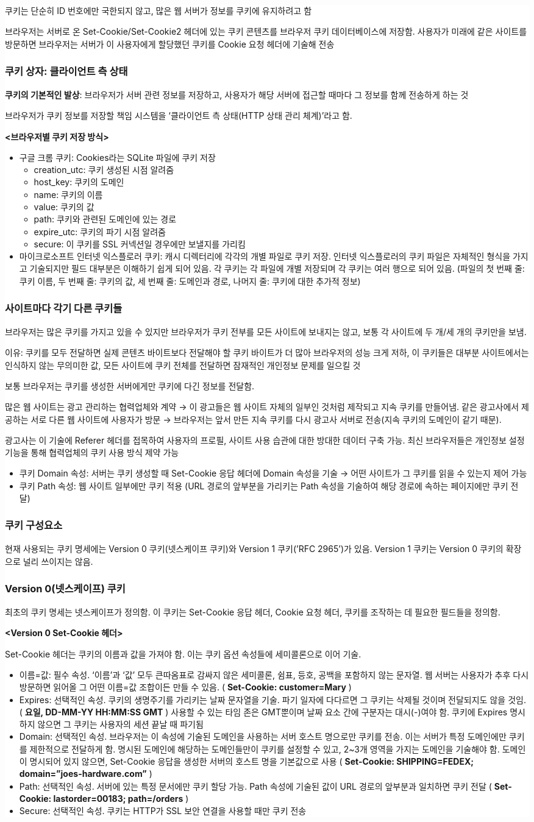 쿠키는 단순히 ID 번호에만 국한되지 않고, 많은 웹 서버가 정보를 쿠키에 유지하려고 함

브라우저는 서버로 온 Set-Cookie/Set-Cookie2 헤더에 있는 쿠키 콘텐츠를 브라우저 쿠키 데이터베이스에 저장함. 사용자가 미래에 같은 사이트를 방문하면 브라우저는 서버가 이 사용자에게 할당했던 쿠키를 Cookie 요청 헤더에 기술해 전송

### 쿠키 상자: 클라이언트 측 상태

**쿠키의 기본적인 발상**: 브라우저가 서버 관련 정보를 저장하고, 사용자가 해당 서버에 접근할 때마다 그 정보를 함께 전송하게 하는 것

브라우저가 쿠키 정보를 저장할 책임 시스템을 ‘클라이언트 측 상태(HTTP 상태 관리 체계)’라고 함.

**<브라우저별 쿠키 저장 방식>**

- 구글 크롬 쿠키: Cookies라는 SQLite 파일에 쿠키 저장
    - creation_utc: 쿠키 생성된 시점 알려줌
    - host_key: 쿠키의 도메인
    - name: 쿠키의 이름
    - value: 쿠키의 값
    - path: 쿠키와 관련된 도메인에 있는 경로
    - expire_utc: 쿠키의 파기 시점 알려줌
    - secure: 이 쿠키를 SSL 커넥션일 경우에만 보낼지를 가리킴
- 마이크로소프트 인터넷 익스플로러 쿠키: 캐시 디렉터리에 각각의 개별 파일로 쿠키 저장. 인터넷 익스플로러의 쿠키 파일은 자체적인 형식을 가지고 기술되지만 필드 대부분은 이해하기 쉽게 되어 있음. 각 쿠키는 각 파일에 개별 저장되며 각 쿠키는 여러 행으로 되어 있음. (파일의 첫 번째 줄: 쿠키 이름, 두 번째 줄: 쿠키의 값, 세 번째 줄: 도메인과 경로, 나머지 줄: 쿠키에 대한 추가적 정보)

### 사이트마다 각기 다른 쿠키들

브라우저는 많은 쿠키를 가지고 있을 수 있지만 브라우저가 쿠키 전부를 모든 사이트에 보내지는 않고, 보통 각 사이트에 두 개/세 개의 쿠키만을 보냄.

이유: 쿠키를 모두 전달하면 실제 콘텐츠 바이트보다 전달해야 할 쿠키 바이트가 더 많아 브라우저의 성능 크게 저하, 이 쿠키들은 대부분 사이트에서는 인식하지 않는 무의미한 값, 모든 사이트에 쿠키 전체를 전달하면 잠재적인 개인정보 문제를 일으킬 것

보통 브라우저는 쿠키를 생성한 서버에게만 쿠키에 다긴 정보를 전달함.

많은 웹 사이트는 광고 관리하는 협력업체와 계약 → 이 광고들은 웹 사이트 자체의 일부인 것처럼 제작되고 지속 쿠키를 만들어냄. 같은 광고사에서 제공하는 서로 다른 웹 사이트에 사용자가 방문 → 브라우저는 앞서 만든 지속 쿠키를 다시 광고사 서버로 전송(지속 쿠키의 도메인이 같기 때문). 

광고사는 이 기술에 Referer 헤더를 접목하여 사용자의 프로필, 사이트 사용 습관에 대한 방대한 데이터 구축 가능. 최신 브라우저들은 개인정보 설정 기능을 통해 협력업체의 쿠키 사용 방식 제약 가능

- 쿠키 Domain 속성: 서버는 쿠키 생성할 때 Set-Cookie 응답 헤더에 Domain 속성을 기술 → 어떤 사이트가 그 쿠키를 읽을 수 있는지 제어 가능
- 쿠키 Path 속성: 웹 사이트 일부에만 쿠키 적용 (URL 경로의 앞부분을 가리키는 Path 속성을 기술하여 해당 경로에 속하는 페이지에만 쿠키 전달)

### 쿠키 구성요소

현재 사용되는 쿠키 명세에는 Version 0 쿠키(넷스케이프 쿠키)와 Version 1 쿠키(’RFC 2965’)가 있음. Version 1 쿠키는  Version 0 쿠키의 확장으로 널리 쓰이지는 않음.

### Version 0(넷스케이프) 쿠키

최초의 쿠키 명세는 넷스케이프가 정의함. 이 쿠키는 Set-Cookie 응답 헤더, Cookie 요청 헤더, 쿠키를 조작하는 데 필요한 필드들을 정의함.

**<Version 0 Set-Cookie 헤더>**

 Set-Cookie 헤더는 쿠키의 이름과 값을 가져야 함. 이는 쿠키 옵션 속성들에 세미콜론으로 이어 기술.

- 이름=값: 필수 속성. ‘이름’과 ‘값’ 모두 큰따옴표로 감싸지 않은 세미콜론, 쉼표, 등호, 공백을 포함하지 않는 문자열. 웹 서버는 사용자가 추후 다시 방문하면 읽어올 그 어떤 이름=값 조합이든 만들 수 있음. ( **Set-Cookie: customer=Mary** )
- Expires: 선택적인 속성. 쿠키의 생명주기를 가리키는 날짜 문자열을 기술. 파기 일자에 다다르면 그 쿠키는 삭제될 것이며 전달되지도 않을 것임. ( **요일, DD-MM-YY HH:MM:SS GMT** ) 사용할 수 있는 타임 존은 GMT뿐이며 날짜 요소 간에 구분자는 대시(-)여야 함. 쿠키에 Expires 명시하지 않으면 그 쿠키는 사용자의 세션 끝날 때 파기됨
- Domain: 선택적인 속성. 브라우저는 이 속성에 기술된 도메인을 사용하는 서버 호스트 명으로만 쿠키를 전송. 이는 서버가 특정 도메인에만 쿠키를 제한적으로 전달하게 함. 명시된 도메인에 해당하는 도메인들만이 쿠키를 설정할 수 있고, 2~3개 영역을 가지는 도메인을 기술해야 함. 도메인이 명시되어 있지 않으면, Set-Cookie 응답을 생성한 서버의 호스트 명을 기본값으로 사용 ( **Set-Cookie: SHIPPING=FEDEX; domain=”joes-hardware.com”** )
- Path: 선택적인 속성. 서버에 있는 특정 문서에만 쿠키 할당 가능. Path 속성에 기술된 값이 URL 경로의 앞부분과 일치하면 쿠키 전달 ( **Set-Cookie: lastorder=00183; path=/orders** )
- Secure: 선택적인 속성. 쿠키는 HTTP가 SSL 보안 연결을 사용할 때만 쿠키 전송
